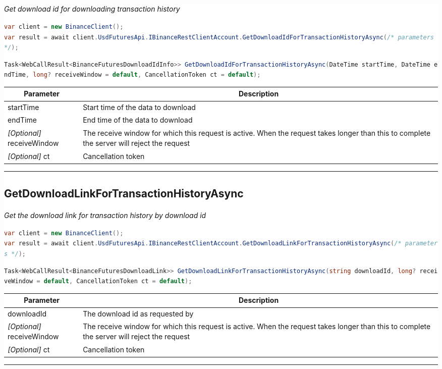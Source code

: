 <p>

*Get download id for downloading transaction history*  

```csharp  
var client = new BinanceClient();  
var result = await client.UsdFuturesApi.IBinanceRestClientAccount.GetDownloadIdForTransactionHistoryAsync(/* parameters */);  
```  

```csharp  
Task<WebCallResult<BinanceFuturesDownloadIdInfo>> GetDownloadIdForTransactionHistoryAsync(DateTime startTime, DateTime endTime, long? receiveWindow = default, CancellationToken ct = default);  
```  

|Parameter|Description|
|---|---|
|startTime|Start time of the data to download|
|endTime|End time of the data to download|
|_[Optional]_ receiveWindow|The receive window for which this request is active. When the request takes longer than this to complete the server will reject the request|
|_[Optional]_ ct|Cancellation token|

</p>

***

## GetDownloadLinkForTransactionHistoryAsync  

<p>

*Get the download link for transaction history by download id*  

```csharp  
var client = new BinanceClient();  
var result = await client.UsdFuturesApi.IBinanceRestClientAccount.GetDownloadLinkForTransactionHistoryAsync(/* parameters */);  
```  

```csharp  
Task<WebCallResult<BinanceFuturesDownloadLink>> GetDownloadLinkForTransactionHistoryAsync(string downloadId, long? receiveWindow = default, CancellationToken ct = default);  
```  

|Parameter|Description|
|---|---|
|downloadId|The download id as requested by <see cref="GetDownloadIdForTransactionHistoryAsync" />|
|_[Optional]_ receiveWindow|The receive window for which this request is active. When the request takes longer than this to complete the server will reject the request|
|_[Optional]_ ct|Cancellation token|

</p>

***
